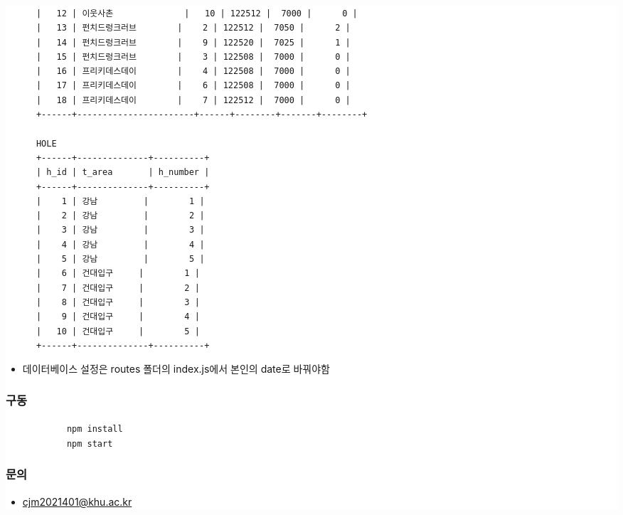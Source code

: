           |   12 | 이웃사촌              |   10 | 122512 |  7000 |      0 |
          |   13 | 펀치드렁크러브        |    2 | 122512 |  7050 |      2 |
          |   14 | 펀치드렁크러브        |    9 | 122520 |  7025 |      1 |
          |   15 | 펀치드렁크러브        |    3 | 122508 |  7000 |      0 |
          |   16 | 프리키데스데이        |    4 | 122508 |  7000 |      0 |
          |   17 | 프리키데스데이        |    6 | 122508 |  7000 |      0 |
          |   18 | 프리키데스데이        |    7 | 122512 |  7000 |      0 |
          +------+-----------------------+------+--------+-------+--------+
          
          HOLE
          +------+--------------+----------+
          | h_id | t_area       | h_number |
          +------+--------------+----------+
          |    1 | 강남         |        1 |
          |    2 | 강남         |        2 |
          |    3 | 강남         |        3 |
          |    4 | 강남         |        4 |
          |    5 | 강남         |        5 |
          |    6 | 건대입구     |        1 |
          |    7 | 건대입구     |        2 |
          |    8 | 건대입구     |        3 |
          |    9 | 건대입구     |        4 |
          |   10 | 건대입구     |        5 |
          +------+--------------+----------+

           
</code></pre>
- 데이터베이스 설정은 routes 폴더의 index.js에서 본인의 date로 바꿔야함

### 구동
                npm install
                npm start
### 문의 
- cjm2021401@khu.ac.kr